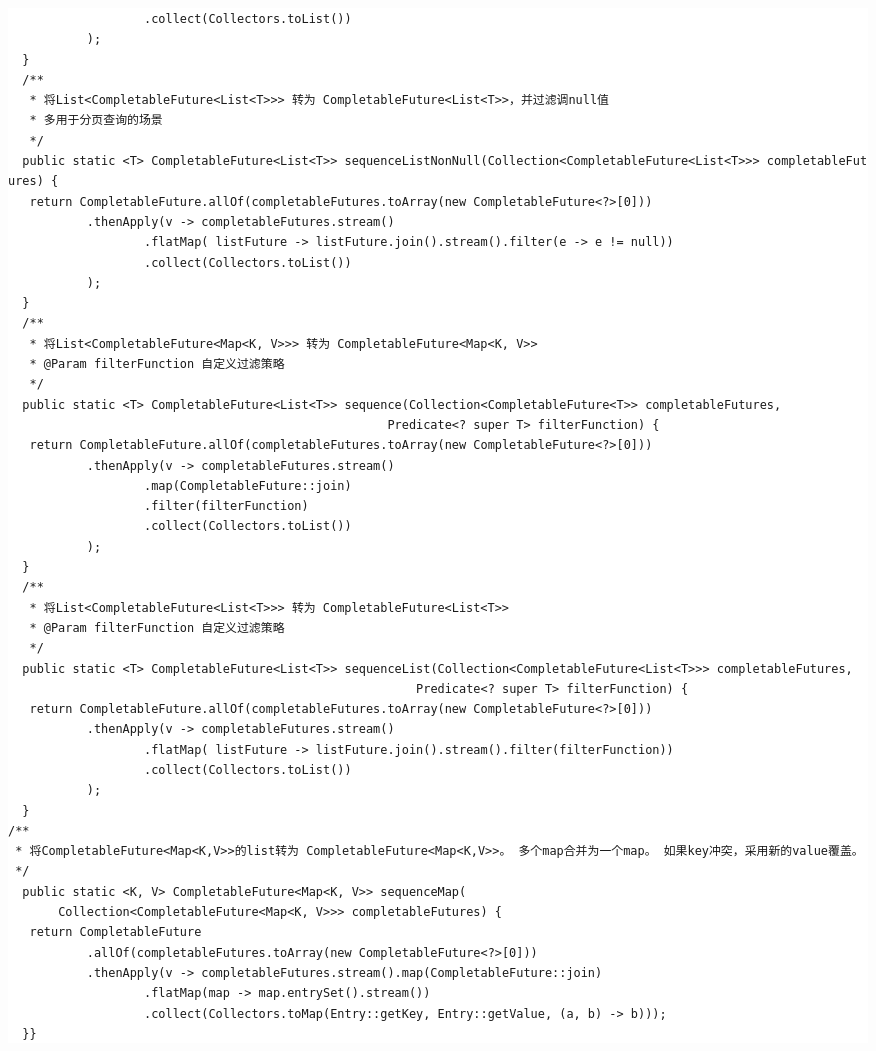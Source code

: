 ```text
                   .collect(Collectors.toList())
           );
  }
  /**
   * 将List<CompletableFuture<List<T>>> 转为 CompletableFuture<List<T>>，并过滤调null值
   * 多用于分页查询的场景
   */
  public static <T> CompletableFuture<List<T>> sequenceListNonNull(Collection<CompletableFuture<List<T>>> completableFutures) {
   return CompletableFuture.allOf(completableFutures.toArray(new CompletableFuture<?>[0]))
           .thenApply(v -> completableFutures.stream()
                   .flatMap( listFuture -> listFuture.join().stream().filter(e -> e != null))
                   .collect(Collectors.toList())
           );
  }
  /**
   * 将List<CompletableFuture<Map<K, V>>> 转为 CompletableFuture<Map<K, V>>
   * @Param filterFunction 自定义过滤策略
   */
  public static <T> CompletableFuture<List<T>> sequence(Collection<CompletableFuture<T>> completableFutures,
                                                     Predicate<? super T> filterFunction) {
   return CompletableFuture.allOf(completableFutures.toArray(new CompletableFuture<?>[0]))
           .thenApply(v -> completableFutures.stream()
                   .map(CompletableFuture::join)
                   .filter(filterFunction)
                   .collect(Collectors.toList())
           );
  }
  /**
   * 将List<CompletableFuture<List<T>>> 转为 CompletableFuture<List<T>>
   * @Param filterFunction 自定义过滤策略
   */
  public static <T> CompletableFuture<List<T>> sequenceList(Collection<CompletableFuture<List<T>>> completableFutures,
                                                         Predicate<? super T> filterFunction) {
   return CompletableFuture.allOf(completableFutures.toArray(new CompletableFuture<?>[0]))
           .thenApply(v -> completableFutures.stream()
                   .flatMap( listFuture -> listFuture.join().stream().filter(filterFunction))
                   .collect(Collectors.toList())
           );
  }
/**
 * 将CompletableFuture<Map<K,V>>的list转为 CompletableFuture<Map<K,V>>。 多个map合并为一个map。 如果key冲突，采用新的value覆盖。
 */
  public static <K, V> CompletableFuture<Map<K, V>> sequenceMap(
       Collection<CompletableFuture<Map<K, V>>> completableFutures) {
   return CompletableFuture
           .allOf(completableFutures.toArray(new CompletableFuture<?>[0]))
           .thenApply(v -> completableFutures.stream().map(CompletableFuture::join)
                   .flatMap(map -> map.entrySet().stream())
                   .collect(Collectors.toMap(Entry::getKey, Entry::getValue, (a, b) -> b)));
  }}

```
